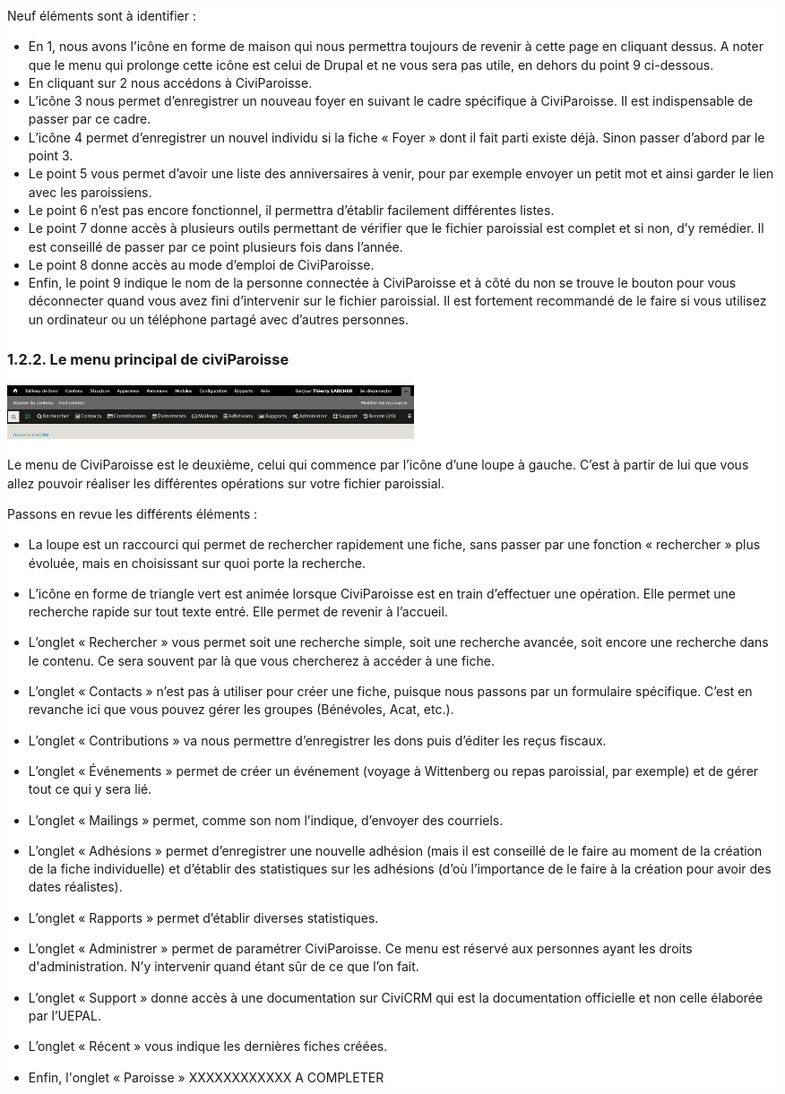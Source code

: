 Neuf éléments sont à identifier :
* En 1, nous avons l’icône en forme de maison qui nous permettra toujours de revenir à cette page en cliquant dessus. A noter que le menu qui prolonge cette icône est celui de Drupal et ne vous sera pas utile, en dehors du point 9 ci-dessous.
* En cliquant sur 2 nous accédons à CiviParoisse.
* L’icône 3 nous permet d’enregistrer un nouveau foyer en suivant le cadre spécifique à CiviParoisse. Il est indispensable de passer par ce cadre.
* L’icône 4 permet d’enregistrer un nouvel individu si la fiche « Foyer » dont il fait parti existe déjà. Sinon passer d’abord par le point 3.
* Le point 5 vous permet d’avoir une liste des anniversaires à venir, pour par exemple envoyer un petit mot et ainsi garder le lien avec les paroissiens.
* Le point 6 n’est pas encore fonctionnel, il permettra d’établir facilement différentes listes.
* Le point 7 donne accès à plusieurs outils permettant de vérifier que le fichier paroissial est complet et si non, d’y remédier. Il est conseillé de passer par ce point plusieurs fois dans l’année.
* Le point 8 donne accès au mode d’emploi de CiviParoisse.
* Enfin, le point 9 indique le nom de la personne connectée à CiviParoisse et à côté du non se trouve le bouton pour vous déconnecter quand vous avez fini d’intervenir sur le fichier paroissial. Il est fortement recommandé de le faire si vous utilisez un ordinateur ou un téléphone partagé avec d’autres personnes.

### 1.2.2. Le menu principal de civiParoisse

![menu civi](img/menu_civi.png)

Le menu de CiviParoisse est le deuxième, celui qui commence par l’icône d’une loupe à gauche. C’est à partir de lui que vous allez pouvoir réaliser les différentes opérations sur votre fichier paroissial.

Passons en revue les différents éléments :

* La loupe est un raccourci qui permet de rechercher rapidement une fiche, sans passer par une fonction « rechercher » plus évoluée, mais en choisissant sur quoi porte la recherche.
* L’icône en forme de triangle vert est animée lorsque CiviParoisse est en train d’effectuer une opération. Elle permet une recherche rapide sur tout texte entré. Elle permet de revenir à l’accueil.
* L’onglet « Rechercher » vous permet soit une recherche simple, soit une recherche avancée, soit encore une recherche dans le contenu. Ce sera souvent par là que vous chercherez à accéder à une fiche.
* L’onglet « Contacts » n’est pas à utiliser pour créer une fiche, puisque nous passons par un formulaire spécifique. C’est en revanche ici que vous pouvez gérer les groupes (Bénévoles, Acat, etc.).
* L’onglet « Contributions » va nous permettre d’enregistrer les dons puis d’éditer les reçus fiscaux.

* L’onglet « Événements » permet de créer un événement (voyage à Wittenberg ou repas paroissial, par exemple) et de gérer tout ce qui y sera lié.
* L’onglet « Mailings » permet, comme son nom l’indique, d’envoyer des courriels.
* L’onglet « Adhésions » permet d’enregistrer une nouvelle adhésion (mais il est conseillé de le faire au moment de la création de la fiche individuelle) et d’établir des statistiques sur les adhésions (d’où l’importance de le faire à la création pour avoir des dates réalistes).
* L’onglet « Rapports » permet d’établir diverses statistiques.
* L’onglet « Administrer » permet de paramétrer CiviParoisse. Ce menu est réservé aux personnes ayant les droits d'administration. N’y intervenir quand étant sûr de ce que l’on fait.
* L’onglet « Support » donne accès à une documentation sur CiviCRM qui est la documentation officielle et non celle élaborée par l’UEPAL.
* L’onglet « Récent » vous indique les dernières fiches créées.
* Enfin, l'onglet « Paroisse » XXXXXXXXXXXX A COMPLETER
